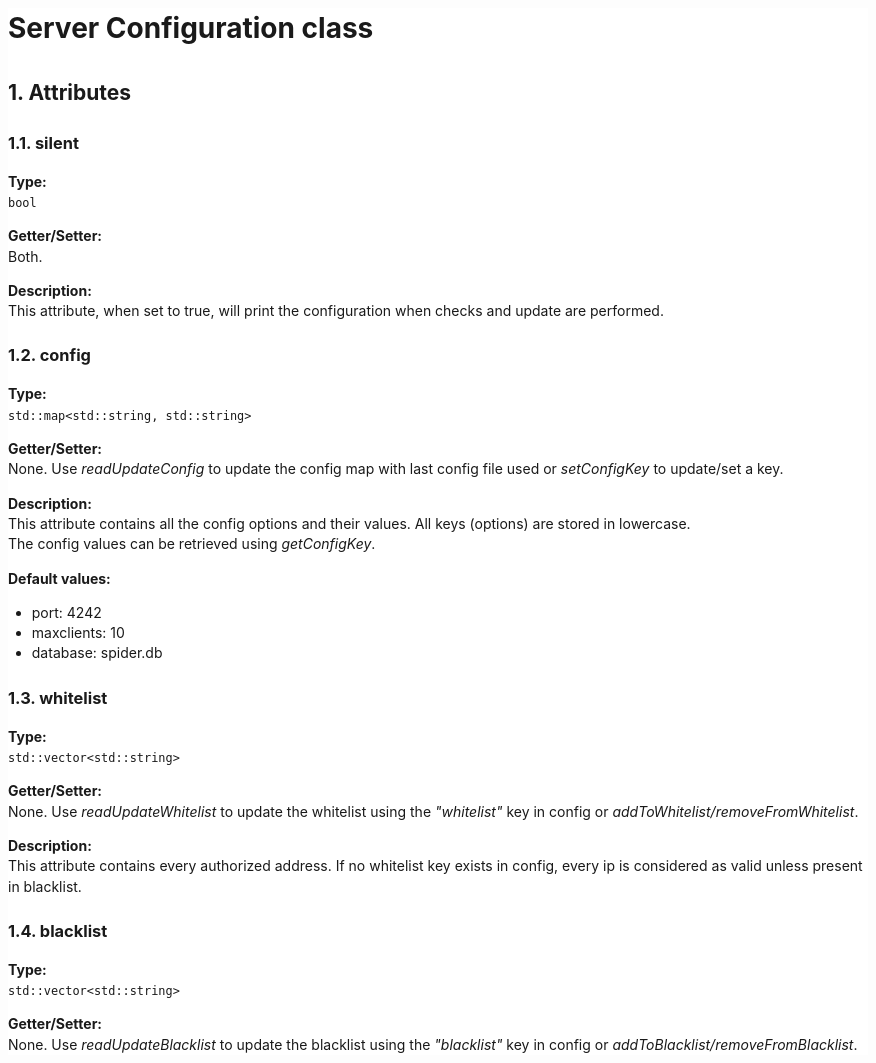 # Server Configuration class
## 1. Attributes
### 1.1. silent
**Type:**  
`bool`

**Getter/Setter:**  
Both.

**Description:**  
This attribute, when set to true, will print the configuration when checks and update are performed.

### 1.2. config
**Type:**  
`std::map<std::string, std::string>`

**Getter/Setter:**  
None. Use *readUpdateConfig* to update the config map with last config file used or *setConfigKey* to update/set a key.

**Description:**  
This attribute contains all the config options and their values. All keys (options) are stored in lowercase.  
The config values can be retrieved using *getConfigKey*.

**Default values:**  
- port: 4242
- maxclients: 10
- database: spider.db

### 1.3. whitelist
**Type:**  
`std::vector<std::string>`

**Getter/Setter:**  
None. Use *readUpdateWhitelist* to update the whitelist using the *"whitelist"* key in config or *addToWhitelist/removeFromWhitelist*.

**Description:**  
This attribute contains every authorized address. If no whitelist key exists in config, every ip is considered as valid unless present in blacklist.

### 1.4. blacklist
**Type:**  
`std::vector<std::string>`

**Getter/Setter:**  
None. Use *readUpdateBlacklist* to update the blacklist using the *"blacklist"* key in config or *addToBlacklist/removeFromBlacklist*.
